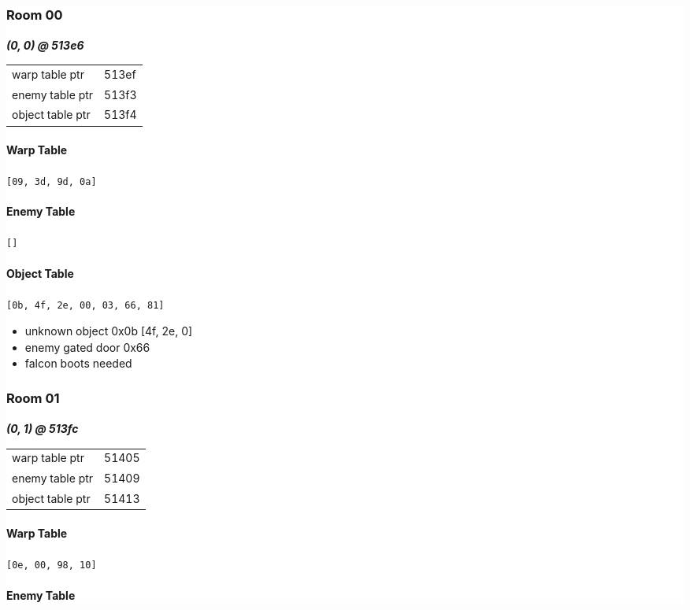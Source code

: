 ### Room 00

 ***(0, 0) @ 513e6***

| | |
|-|-|
| warp table ptr | 513ef |
| enemy table ptr | 513f3 |
| object table ptr | 513f4 |

#### Warp Table

```
[09, 3d, 9d, 0a]
```

#### Enemy Table

```
[]
```

#### Object Table

```
[0b, 4f, 2e, 00, 03, 66, 81]
```

- unknown object 0x0b [4f, 2e, 0]
- enemy gated door 0x66
- falcon boots needed

### Room 01

 ***(0, 1) @ 513fc***

| | |
|-|-|
| warp table ptr | 51405 |
| enemy table ptr | 51409 |
| object table ptr | 51413 |

#### Warp Table

```
[0e, 00, 98, 10]
```

#### Enemy Table
